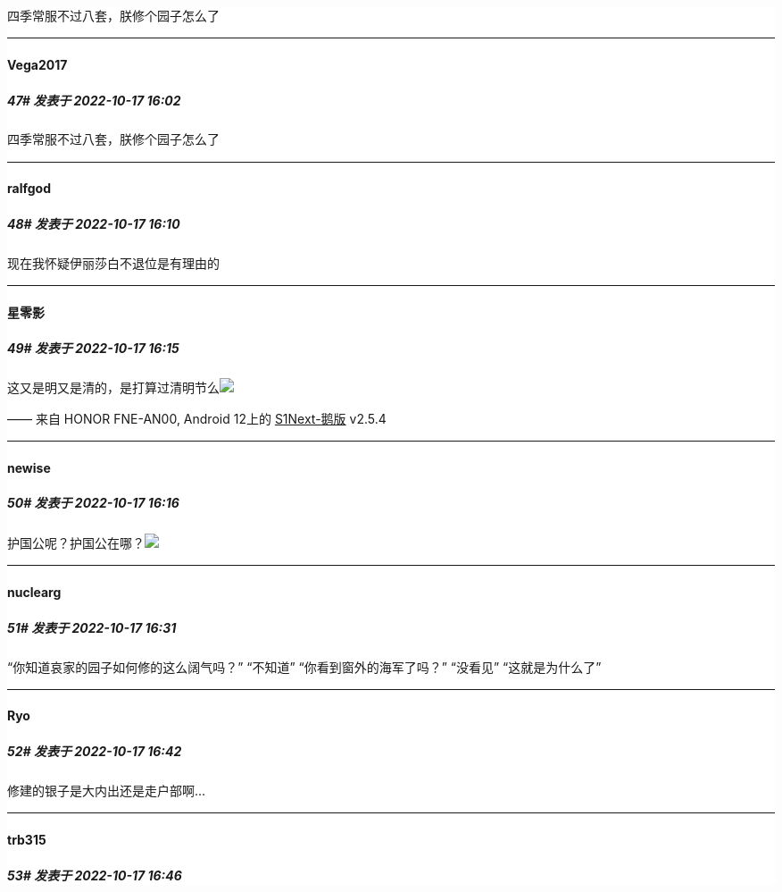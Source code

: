 四季常服不过八套，朕修个园子怎么了

*****

####  Vega2017  
##### 47#       发表于 2022-10-17 16:02

四季常服不过八套，朕修个园子怎么了

*****

####  ralfgod  
##### 48#       发表于 2022-10-17 16:10

现在我怀疑伊丽莎白不退位是有理由的

*****

####  星零影  
##### 49#       发表于 2022-10-17 16:15

这又是明又是清的，是打算过清明节么<img src="https://static.saraba1st.com/image/smiley/face2017/053.png" referrerpolicy="no-referrer">

—— 来自 HONOR FNE-AN00, Android 12上的 [S1Next-鹅版](https://github.com/ykrank/S1-Next/releases) v2.5.4

*****

####  newise  
##### 50#       发表于 2022-10-17 16:16

护国公呢？护国公在哪？<img src="https://static.saraba1st.com/image/smiley/face2017/067.png" referrerpolicy="no-referrer">

*****

####  nuclearg  
##### 51#       发表于 2022-10-17 16:31

“你知道哀家的园子如何修的这么阔气吗？”
“不知道”
“你看到窗外的海军了吗？”
“没看见”
“这就是为什么了”

*****

####  Ryo  
##### 52#       发表于 2022-10-17 16:42

修建的银子是大内出还是走户部啊...

*****

####  trb315  
##### 53#       发表于 2022-10-17 16:46
